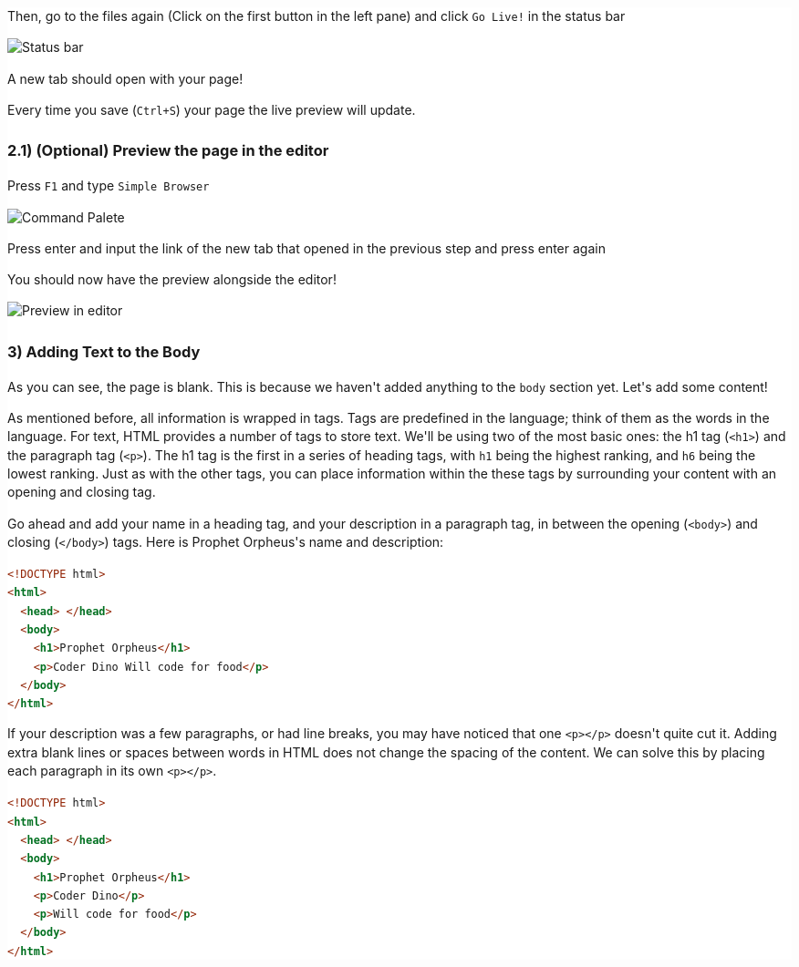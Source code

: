 Then, go to the files again (Click on the first button in the left pane) and click `Go Live!` in the status bar

![Status bar](https://cloud-4utf7hlyb-hack-club-bot.vercel.app/0screenshot3.png)

A new tab should open with your page!

Every time you save (`Ctrl+S`) your page the live preview will update.

### 2.1) (Optional) Preview the page in the editor

Press `F1` and type `Simple Browser`

![Command Palete](https://cloud-3553b97jw-hack-club-bot.vercel.app/0screenshot4.png)

Press enter and input the link of the new tab that opened in the previous step and press enter again

You should now have the preview alongside the editor!

![Preview in editor](https://cloud-3s0lkfgf4-hack-club-bot.vercel.app/0screenshot5.png)

### 3) Adding Text to the Body

As you can see, the page is blank. This is because we haven't added anything to the `body` section yet. Let's add some content!

As mentioned before, all information is wrapped in tags. Tags are predefined in the language; think of them as the words in the language. For text, HTML provides a number of tags to store text. We'll be using two of the most basic ones: the h1 tag (`<h1>`) and the paragraph tag (`<p>`). The h1 tag is the first in a series of heading tags, with `h1` being the highest ranking, and `h6` being the lowest ranking. Just as with the other tags, you can place information within the these tags by surrounding your content with an opening and closing tag.

Go ahead and add your name in a heading tag, and your description in a paragraph tag, in between the opening (`<body>`) and closing (`</body>`) tags. Here is Prophet Orpheus's name and description:

```html
<!DOCTYPE html>
<html>
  <head> </head>
  <body>
    <h1>Prophet Orpheus</h1>
    <p>Coder Dino Will code for food</p>
  </body>
</html>
```

If your description was a few paragraphs, or had line breaks, you may have noticed that one `<p></p>` doesn't quite cut it. Adding extra blank lines or spaces between words in HTML does not change the spacing of the content. We can solve this by placing each paragraph in its own `<p></p>`.

```html
<!DOCTYPE html>
<html>
  <head> </head>
  <body>
    <h1>Prophet Orpheus</h1>
    <p>Coder Dino</p>
    <p>Will code for food</p>
  </body>
</html>
```
